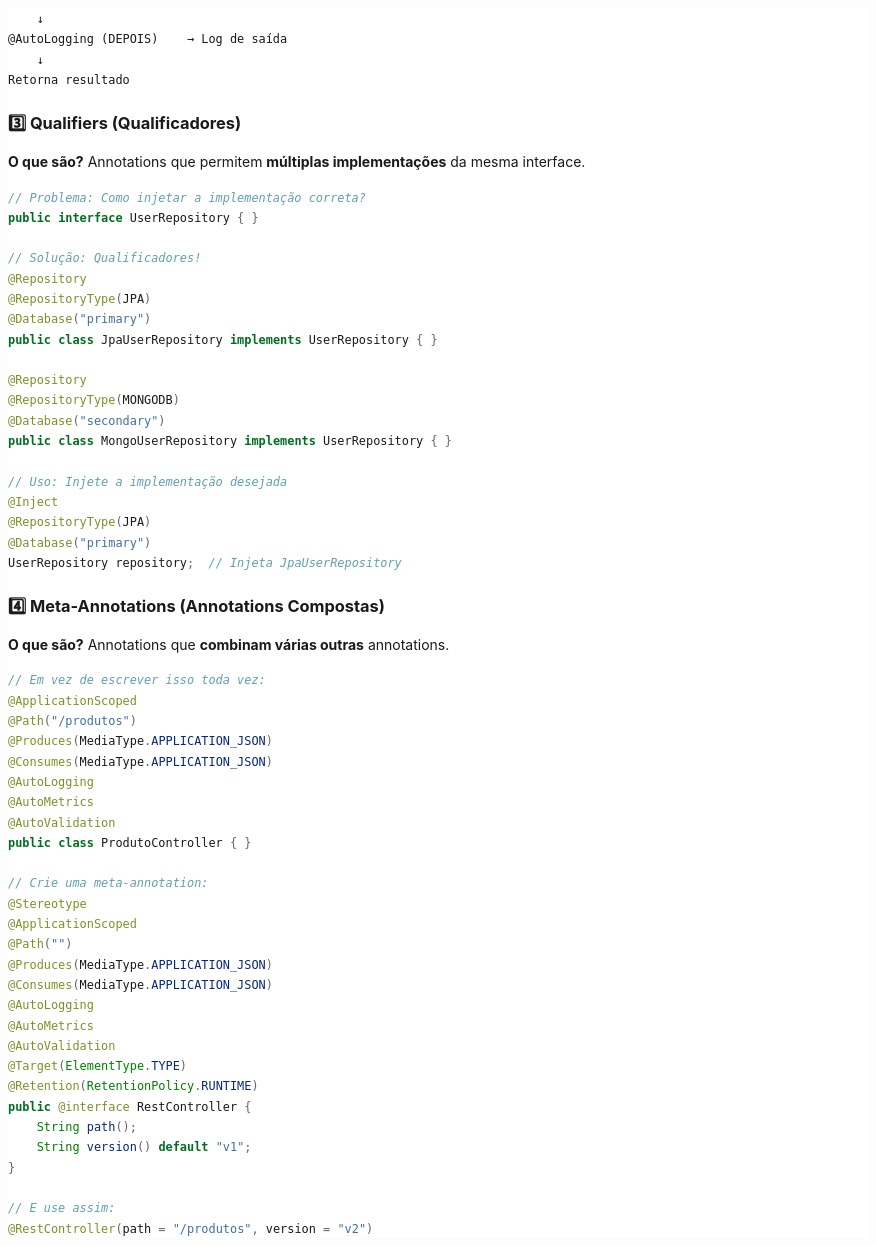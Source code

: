 ```
    ↓
@AutoLogging (DEPOIS)    → Log de saída
    ↓
Retorna resultado
```

### 3️⃣ Qualifiers (Qualificadores)

**O que são?** Annotations que permitem **múltiplas implementações** da mesma interface.

```java
// Problema: Como injetar a implementação correta?
public interface UserRepository { }

// Solução: Qualificadores!
@Repository
@RepositoryType(JPA)
@Database("primary")
public class JpaUserRepository implements UserRepository { }

@Repository
@RepositoryType(MONGODB)
@Database("secondary")
public class MongoUserRepository implements UserRepository { }

// Uso: Injete a implementação desejada
@Inject
@RepositoryType(JPA)
@Database("primary")
UserRepository repository;  // Injeta JpaUserRepository
```

### 4️⃣ Meta-Annotations (Annotations Compostas)

**O que são?** Annotations que **combinam várias outras** annotations.

```java
// Em vez de escrever isso toda vez:
@ApplicationScoped
@Path("/produtos")
@Produces(MediaType.APPLICATION_JSON)
@Consumes(MediaType.APPLICATION_JSON)
@AutoLogging
@AutoMetrics
@AutoValidation
public class ProdutoController { }

// Crie uma meta-annotation:
@Stereotype
@ApplicationScoped
@Path("")
@Produces(MediaType.APPLICATION_JSON)
@Consumes(MediaType.APPLICATION_JSON)
@AutoLogging
@AutoMetrics
@AutoValidation
@Target(ElementType.TYPE)
@Retention(RetentionPolicy.RUNTIME)
public @interface RestController {
    String path();
    String version() default "v1";
}

// E use assim:
@RestController(path = "/produtos", version = "v2")
```